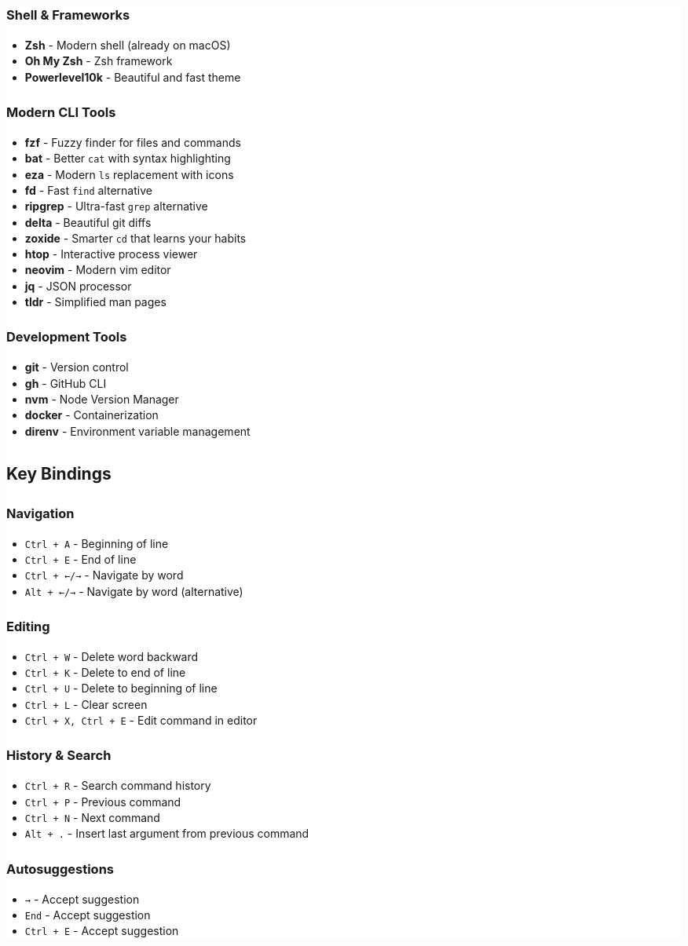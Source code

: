### Shell & Frameworks
- **Zsh** - Modern shell (already on macOS)
- **Oh My Zsh** - Zsh framework
- **Powerlevel10k** - Beautiful and fast theme

### Modern CLI Tools
- **fzf** - Fuzzy finder for files and commands
- **bat** - Better `cat` with syntax highlighting
- **eza** - Modern `ls` replacement with icons
- **fd** - Fast `find` alternative
- **ripgrep** - Ultra-fast `grep` alternative
- **delta** - Beautiful git diffs
- **zoxide** - Smarter `cd` that learns your habits
- **htop** - Interactive process viewer
- **neovim** - Modern vim editor
- **jq** - JSON processor
- **tldr** - Simplified man pages

### Development Tools
- **git** - Version control
- **gh** - GitHub CLI
- **nvm** - Node Version Manager
- **docker** - Containerization
- **direnv** - Environment variable management

## Key Bindings

### Navigation
- `Ctrl + A` - Beginning of line
- `Ctrl + E` - End of line
- `Ctrl + ←/→` - Navigate by word
- `Alt + ←/→` - Navigate by word (alternative)

### Editing
- `Ctrl + W` - Delete word backward
- `Ctrl + K` - Delete to end of line
- `Ctrl + U` - Delete to beginning of line
- `Ctrl + L` - Clear screen
- `Ctrl + X, Ctrl + E` - Edit command in editor

### History & Search
- `Ctrl + R` - Search command history
- `Ctrl + P` - Previous command
- `Ctrl + N` - Next command
- `Alt + .` - Insert last argument from previous command

### Autosuggestions
- `→` - Accept suggestion
- `End` - Accept suggestion
- `Ctrl + E` - Accept suggestion
